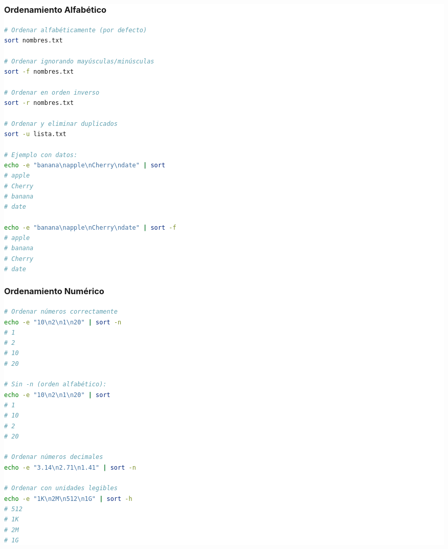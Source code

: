 ### **Ordenamiento Alfabético**

```bash
# Ordenar alfabéticamente (por defecto)
sort nombres.txt

# Ordenar ignorando mayúsculas/minúsculas
sort -f nombres.txt

# Ordenar en orden inverso
sort -r nombres.txt

# Ordenar y eliminar duplicados
sort -u lista.txt

# Ejemplo con datos:
echo -e "banana\napple\nCherry\ndate" | sort
# apple
# Cherry
# banana
# date

echo -e "banana\napple\nCherry\ndate" | sort -f
# apple
# banana
# Cherry
# date
```

### **Ordenamiento Numérico**

```bash
# Ordenar números correctamente
echo -e "10\n2\n1\n20" | sort -n
# 1
# 2
# 10
# 20

# Sin -n (orden alfabético):
echo -e "10\n2\n1\n20" | sort
# 1
# 10
# 2
# 20

# Ordenar números decimales
echo -e "3.14\n2.71\n1.41" | sort -n

# Ordenar con unidades legibles
echo -e "1K\n2M\n512\n1G" | sort -h
# 512
# 1K
# 2M
# 1G
```
